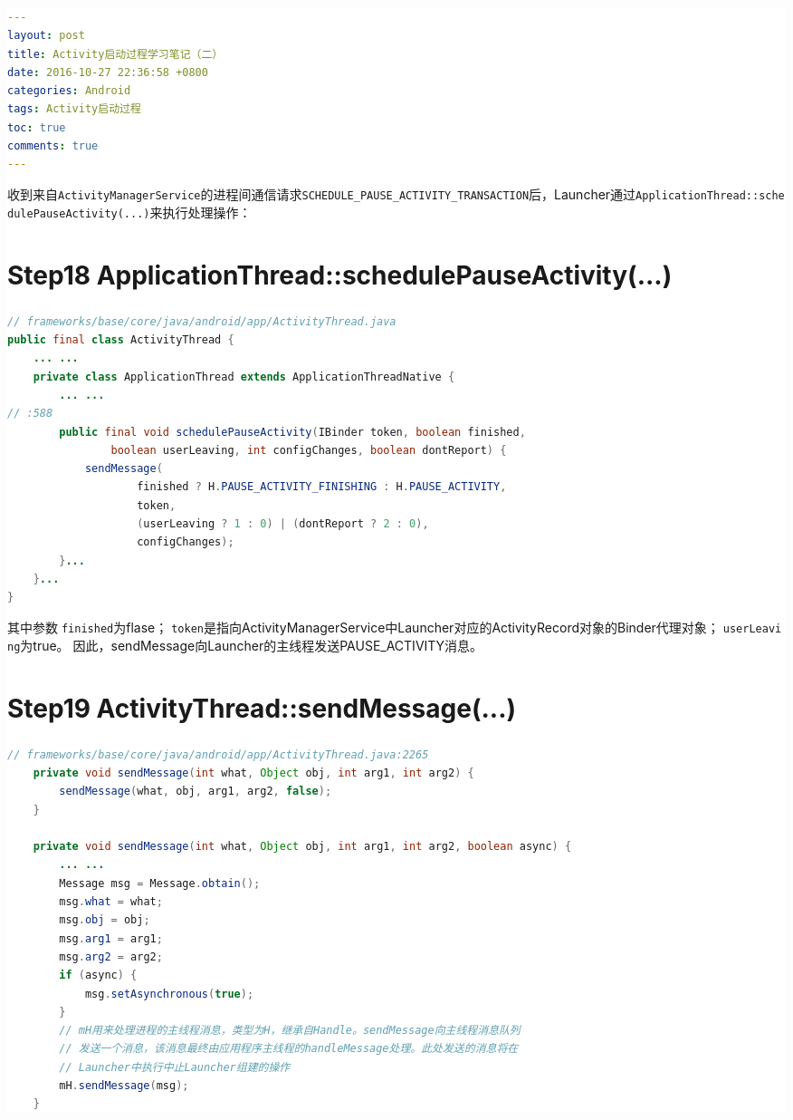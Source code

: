 ```yaml
---
layout: post
title: Activity启动过程学习笔记（二）
date: 2016-10-27 22:36:58 +0800
categories: Android
tags: Activity启动过程
toc: true
comments: true
---
```

收到来自`ActivityManagerService`的进程间通信请求`SCHEDULE_PAUSE_ACTIVITY_TRANSACTION`后，Launcher通过`ApplicationThread::schedulePauseActivity(...)`来执行处理操作：
# Step18 ApplicationThread::schedulePauseActivity(...)
``` java
// frameworks/base/core/java/android/app/ActivityThread.java
public final class ActivityThread {
    ... ...
    private class ApplicationThread extends ApplicationThreadNative {
        ... ...
// :588
        public final void schedulePauseActivity(IBinder token, boolean finished,
                boolean userLeaving, int configChanges, boolean dontReport) {
            sendMessage(
                    finished ? H.PAUSE_ACTIVITY_FINISHING : H.PAUSE_ACTIVITY,
                    token,
                    (userLeaving ? 1 : 0) | (dontReport ? 2 : 0),
                    configChanges);
        }...
    }...
}
```
其中参数
`finished`为flase；
`token`是指向ActivityManagerService中Launcher对应的ActivityRecord对象的Binder代理对象；
`userLeaving`为true。
因此，sendMessage向Launcher的主线程发送PAUSE_ACTIVITY消息。
# Step19 ActivityThread::sendMessage(...)
``` java
// frameworks/base/core/java/android/app/ActivityThread.java:2265
    private void sendMessage(int what, Object obj, int arg1, int arg2) {
        sendMessage(what, obj, arg1, arg2, false);
    }

    private void sendMessage(int what, Object obj, int arg1, int arg2, boolean async) {
        ... ...
        Message msg = Message.obtain();
        msg.what = what;
        msg.obj = obj;
        msg.arg1 = arg1;
        msg.arg2 = arg2;
        if (async) {
            msg.setAsynchronous(true);
        }
        // mH用来处理进程的主线程消息，类型为H，继承自Handle。sendMessage向主线程消息队列
        // 发送一个消息，该消息最终由应用程序主线程的handleMessage处理。此处发送的消息将在
        // Launcher中执行中止Launcher组建的操作
        mH.sendMessage(msg);
    }
```